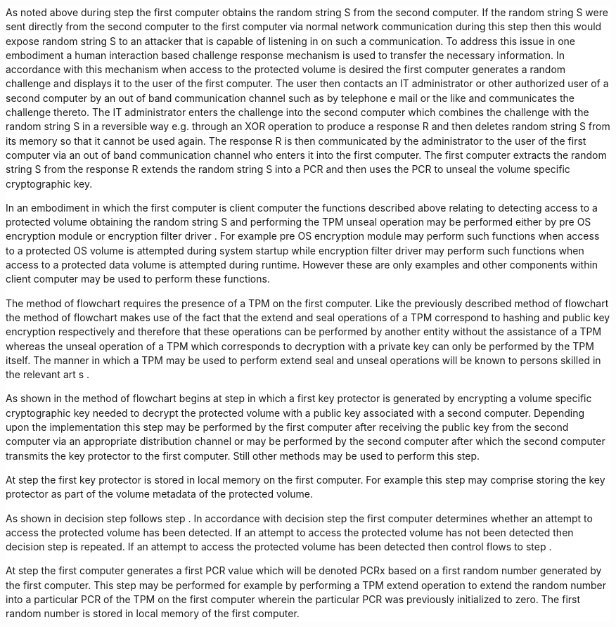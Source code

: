 As noted above during step the first computer obtains the random string S from the second computer. If the random string S were sent directly from the second computer to the first computer via normal network communication during this step then this would expose random string S to an attacker that is capable of listening in on such a communication. To address this issue in one embodiment a human interaction based challenge response mechanism is used to transfer the necessary information. In accordance with this mechanism when access to the protected volume is desired the first computer generates a random challenge and displays it to the user of the first computer. The user then contacts an IT administrator or other authorized user of a second computer by an out of band communication channel such as by telephone e mail or the like and communicates the challenge thereto. The IT administrator enters the challenge into the second computer which combines the challenge with the random string S in a reversible way e.g. through an XOR operation to produce a response R and then deletes random string S from its memory so that it cannot be used again. The response R is then communicated by the administrator to the user of the first computer via an out of band communication channel who enters it into the first computer. The first computer extracts the random string S from the response R extends the random string S into a PCR and then uses the PCR to unseal the volume specific cryptographic key.

In an embodiment in which the first computer is client computer the functions described above relating to detecting access to a protected volume obtaining the random string S and performing the TPM unseal operation may be performed either by pre OS encryption module or encryption filter driver . For example pre OS encryption module may perform such functions when access to a protected OS volume is attempted during system startup while encryption filter driver may perform such functions when access to a protected data volume is attempted during runtime. However these are only examples and other components within client computer may be used to perform these functions.

The method of flowchart requires the presence of a TPM on the first computer. Like the previously described method of flowchart the method of flowchart makes use of the fact that the extend and seal operations of a TPM correspond to hashing and public key encryption respectively and therefore that these operations can be performed by another entity without the assistance of a TPM whereas the unseal operation of a TPM which corresponds to decryption with a private key can only be performed by the TPM itself. The manner in which a TPM may be used to perform extend seal and unseal operations will be known to persons skilled in the relevant art s .

As shown in the method of flowchart begins at step in which a first key protector is generated by encrypting a volume specific cryptographic key needed to decrypt the protected volume with a public key associated with a second computer. Depending upon the implementation this step may be performed by the first computer after receiving the public key from the second computer via an appropriate distribution channel or may be performed by the second computer after which the second computer transmits the key protector to the first computer. Still other methods may be used to perform this step.

At step the first key protector is stored in local memory on the first computer. For example this step may comprise storing the key protector as part of the volume metadata of the protected volume.

As shown in decision step follows step . In accordance with decision step the first computer determines whether an attempt to access the protected volume has been detected. If an attempt to access the protected volume has not been detected then decision step is repeated. If an attempt to access the protected volume has been detected then control flows to step .

At step the first computer generates a first PCR value which will be denoted PCRx based on a first random number generated by the first computer. This step may be performed for example by performing a TPM extend operation to extend the random number into a particular PCR of the TPM on the first computer wherein the particular PCR was previously initialized to zero. The first random number is stored in local memory of the first computer.
